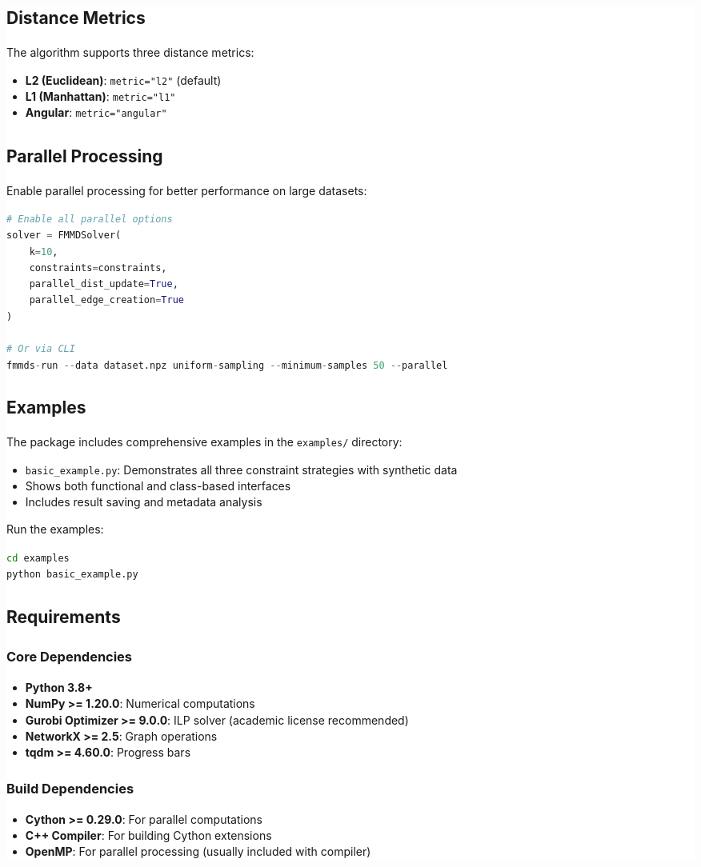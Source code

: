 ## Distance Metrics

The algorithm supports three distance metrics:

- **L2 (Euclidean)**: `metric="l2"` (default)
- **L1 (Manhattan)**: `metric="l1"`
- **Angular**: `metric="angular"`

## Parallel Processing

Enable parallel processing for better performance on large datasets:

```python
# Enable all parallel options
solver = FMMDSolver(
    k=10,
    constraints=constraints,
    parallel_dist_update=True,
    parallel_edge_creation=True
)

# Or via CLI
fmmds-run --data dataset.npz uniform-sampling --minimum-samples 50 --parallel
```

## Examples

The package includes comprehensive examples in the `examples/` directory:

- `basic_example.py`: Demonstrates all three constraint strategies with synthetic data
- Shows both functional and class-based interfaces
- Includes result saving and metadata analysis

Run the examples:

```bash
cd examples
python basic_example.py
```

## Requirements

### Core Dependencies

- **Python 3.8+**
- **NumPy >= 1.20.0**: Numerical computations
- **Gurobi Optimizer >= 9.0.0**: ILP solver (academic license recommended)
- **NetworkX >= 2.5**: Graph operations
- **tqdm >= 4.60.0**: Progress bars

### Build Dependencies

- **Cython >= 0.29.0**: For parallel computations
- **C++ Compiler**: For building Cython extensions
- **OpenMP**: For parallel processing (usually included with compiler)
